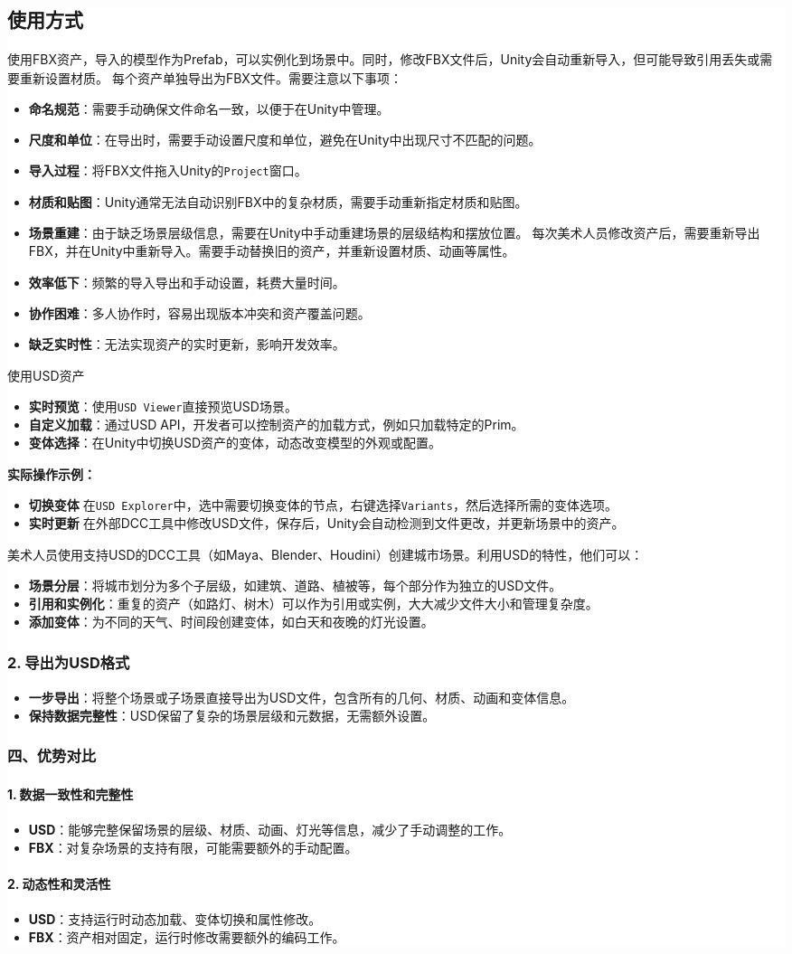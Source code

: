 



## 使用方式
使用FBX资产，导入的模型作为Prefab，可以实例化到场景中。同时，修改FBX文件后，Unity会自动重新导入，但可能导致引用丢失或需要重新设置材质。
每个资产单独导出为FBX文件。需要注意以下事项：

- **命名规范**：需要手动确保文件命名一致，以便于在Unity中管理。
- **尺度和单位**：在导出时，需要手动设置尺度和单位，避免在Unity中出现尺寸不匹配的问题。

- **导入过程**：将FBX文件拖入Unity的`Project`窗口。
- **材质和贴图**：Unity通常无法自动识别FBX中的复杂材质，需要手动重新指定材质和贴图。
- **场景重建**：由于缺乏场景层级信息，需要在Unity中手动重建场景的层级结构和摆放位置。
每次美术人员修改资产后，需要重新导出FBX，并在Unity中重新导入。需要手动替换旧的资产，并重新设置材质、动画等属性。


- **效率低下**：频繁的导入导出和手动设置，耗费大量时间。
- **协作困难**：多人协作时，容易出现版本冲突和资产覆盖问题。
- **缺乏实时性**：无法实现资产的实时更新，影响开发效率。



使用USD资产
- **实时预览**：使用`USD Viewer`直接预览USD场景。
- **自定义加载**：通过USD API，开发者可以控制资产的加载方式，例如只加载特定的Prim。
- **变体选择**：在Unity中切换USD资产的变体，动态改变模型的外观或配置。


**实际操作示例：**
- **切换变体**
    在`USD Explorer`中，选中需要切换变体的节点，右键选择`Variants`，然后选择所需的变体选项。
- **实时更新**
    在外部DCC工具中修改USD文件，保存后，Unity会自动检测到文件更改，并更新场景中的资产。

美术人员使用支持USD的DCC工具（如Maya、Blender、Houdini）创建城市场景。利用USD的特性，他们可以：

- **场景分层**：将城市划分为多个子层级，如建筑、道路、植被等，每个部分作为独立的USD文件。
- **引用和实例化**：重复的资产（如路灯、树木）可以作为引用或实例，大大减少文件大小和管理复杂度。
- **添加变体**：为不同的天气、时间段创建变体，如白天和夜晚的灯光设置。

### 2. 导出为USD格式

- **一步导出**：将整个场景或子场景直接导出为USD文件，包含所有的几何、材质、动画和变体信息。
- **保持数据完整性**：USD保留了复杂的场景层级和元数据，无需额外设置。


### 四、优势对比

#### 1. 数据一致性和完整性

- **USD**：能够完整保留场景的层级、材质、动画、灯光等信息，减少了手动调整的工作。
- **FBX**：对复杂场景的支持有限，可能需要额外的手动配置。

#### 2. 动态性和灵活性

- **USD**：支持运行时动态加载、变体切换和属性修改。
- **FBX**：资产相对固定，运行时修改需要额外的编码工作。
